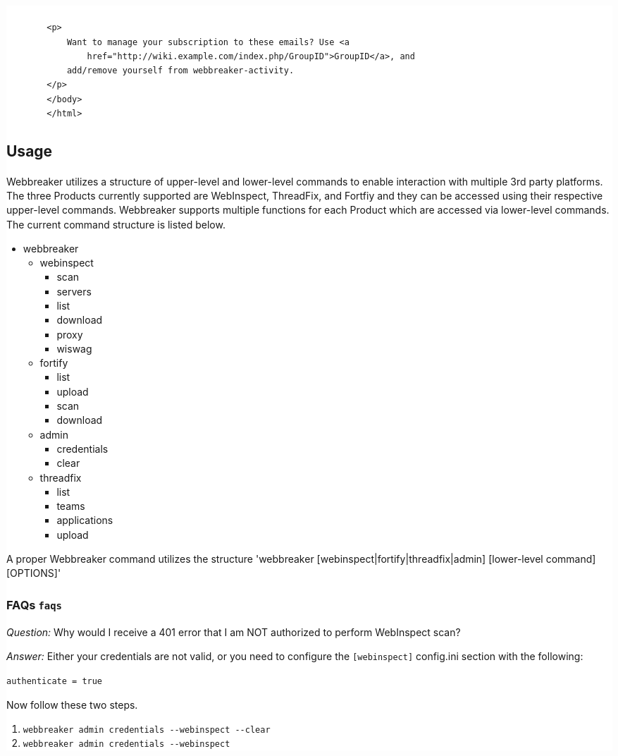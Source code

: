 ````

        <p>
            Want to manage your subscription to these emails? Use <a
                href="http://wiki.example.com/index.php/GroupID">GroupID</a>, and
            add/remove yourself from webbreaker-activity.
        </p>
        </body>
        </html>
````

## Usage 
Webbreaker utilizes a structure of upper-level and lower-level commands to enable interaction with multiple 3rd party platforms. The three Products currently supported are WebInspect, ThreadFix, and Fortfiy and they can be accessed using their respective upper-level commands. Webbreaker supports multiple functions for each Product which are accessed via lower-level commands. The current command structure is listed below.

- webbreaker
    - webinspect
        - scan
        - servers
        - list
        - download
        - proxy
        - wiswag
    - fortify
        - list
        - upload
        - scan
        - download
    - admin
        - credentials
        - clear
    - threadfix
        - list
        - teams
        - applications
        - upload

A proper Webbreaker command utilizes the structure 'webbreaker [webinspect|fortify|threadfix|admin] [lower-level command] [OPTIONS]'

### FAQs `faqs`
_Question:_ Why would I receive a 401 error that I am NOT authorized to perform WebInspect scan?

_Answer:_ Either your credentials are not valid, or you need to configure the `[webinspect]` config.ini section with the following:
    
    authenticate = true
    
Now follow these two steps.
1. `webbreaker admin credentials --webinspect --clear`
1. `webbreaker admin credentials --webinspect`
    
